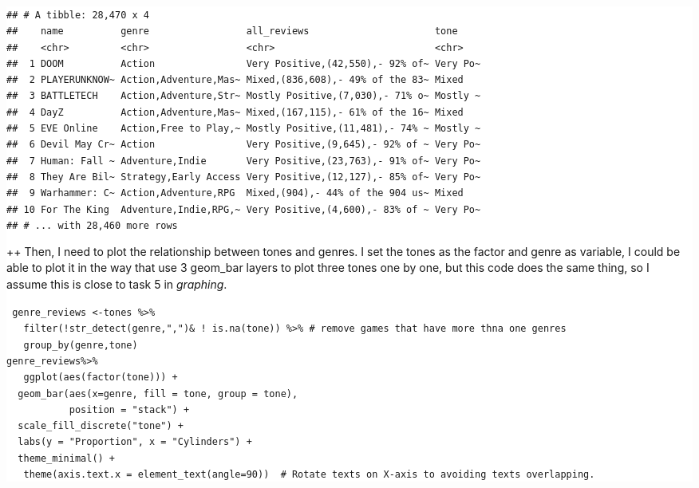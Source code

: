 
    ## # A tibble: 28,470 x 4
    ##    name          genre                 all_reviews                      tone    
    ##    <chr>         <chr>                 <chr>                            <chr>   
    ##  1 DOOM          Action                Very Positive,(42,550),- 92% of~ Very Po~
    ##  2 PLAYERUNKNOW~ Action,Adventure,Mas~ Mixed,(836,608),- 49% of the 83~ Mixed   
    ##  3 BATTLETECH    Action,Adventure,Str~ Mostly Positive,(7,030),- 71% o~ Mostly ~
    ##  4 DayZ          Action,Adventure,Mas~ Mixed,(167,115),- 61% of the 16~ Mixed   
    ##  5 EVE Online    Action,Free to Play,~ Mostly Positive,(11,481),- 74% ~ Mostly ~
    ##  6 Devil May Cr~ Action                Very Positive,(9,645),- 92% of ~ Very Po~
    ##  7 Human: Fall ~ Adventure,Indie       Very Positive,(23,763),- 91% of~ Very Po~
    ##  8 They Are Bil~ Strategy,Early Access Very Positive,(12,127),- 85% of~ Very Po~
    ##  9 Warhammer: C~ Action,Adventure,RPG  Mixed,(904),- 44% of the 904 us~ Mixed   
    ## 10 For The King  Adventure,Indie,RPG,~ Very Positive,(4,600),- 83% of ~ Very Po~
    ## # ... with 28,460 more rows

++ Then, I need to plot the relationship between tones and genres. I set
the tones as the factor and genre as variable, I could be able to plot
it in the way that use 3 geom\_bar layers to plot three tones one by
one, but this code does the same thing, so I assume this is close to
task 5 in *graphing*.

     genre_reviews <-tones %>%
       filter(!str_detect(genre,",")& ! is.na(tone)) %>% # remove games that have more thna one genres
       group_by(genre,tone) 
    genre_reviews%>%
       ggplot(aes(factor(tone))) +
      geom_bar(aes(x=genre, fill = tone, group = tone), 
               position = "stack") +
      scale_fill_discrete("tone") +
      labs(y = "Proportion", x = "Cylinders") +
      theme_minimal() +
       theme(axis.text.x = element_text(angle=90))  # Rotate texts on X-axis to avoiding texts overlapping.
